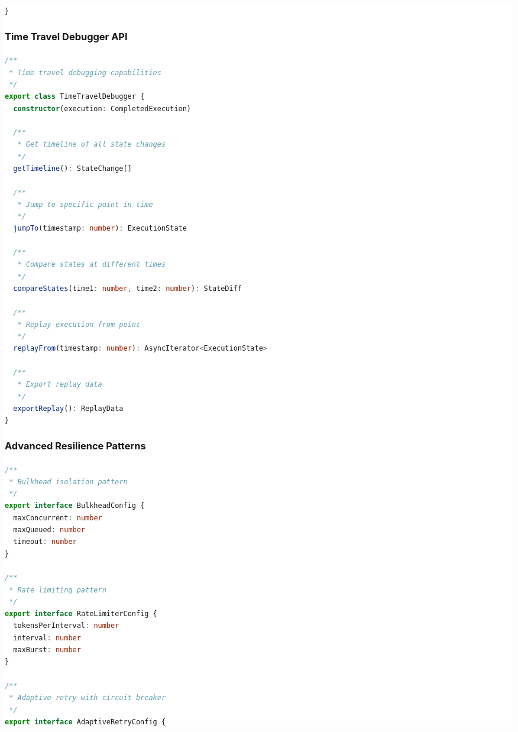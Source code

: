 ```typescript
}
```

### Time Travel Debugger API

```typescript
/**
 * Time travel debugging capabilities
 */
export class TimeTravelDebugger {
  constructor(execution: CompletedExecution)

  /**
   * Get timeline of all state changes
   */
  getTimeline(): StateChange[]

  /**
   * Jump to specific point in time
   */
  jumpTo(timestamp: number): ExecutionState

  /**
   * Compare states at different times
   */
  compareStates(time1: number, time2: number): StateDiff

  /**
   * Replay execution from point
   */
  replayFrom(timestamp: number): AsyncIterator<ExecutionState>

  /**
   * Export replay data
   */
  exportReplay(): ReplayData
}
```

### Advanced Resilience Patterns

```typescript
/**
 * Bulkhead isolation pattern
 */
export interface BulkheadConfig {
  maxConcurrent: number
  maxQueued: number
  timeout: number
}

/**
 * Rate limiting pattern
 */
export interface RateLimiterConfig {
  tokensPerInterval: number
  interval: number
  maxBurst: number
}

/**
 * Adaptive retry with circuit breaker
 */
export interface AdaptiveRetryConfig {
```